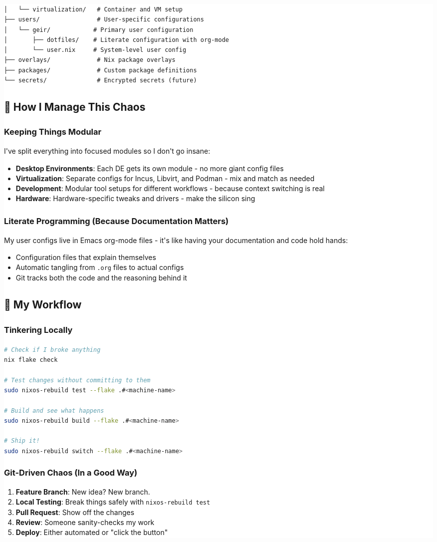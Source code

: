 ```
│   └── virtualization/   # Container and VM setup
├── users/                # User-specific configurations
│   └── geir/            # Primary user configuration
│       ├── dotfiles/    # Literate configuration with org-mode
│       └── user.nix     # System-level user config
├── overlays/             # Nix package overlays
├── packages/             # Custom package definitions
└── secrets/              # Encrypted secrets (future)
```

## 🔧 How I Manage This Chaos

### Keeping Things Modular
I've split everything into focused modules so I don't go insane:

- **Desktop Environments**: Each DE gets its own module - no more giant config files
- **Virtualization**: Separate configs for Incus, Libvirt, and Podman - mix and match as needed
- **Development**: Modular tool setups for different workflows - because context switching is real
- **Hardware**: Hardware-specific tweaks and drivers - make the silicon sing

### Literate Programming (Because Documentation Matters)
My user configs live in Emacs org-mode files - it's like having your documentation and code hold hands:
- Configuration files that explain themselves
- Automatic tangling from `.org` files to actual configs
- Git tracks both the code and the reasoning behind it

## 🚀 My Workflow

### Tinkering Locally
```bash
# Check if I broke anything
nix flake check

# Test changes without committing to them
sudo nixos-rebuild test --flake .#<machine-name>

# Build and see what happens
sudo nixos-rebuild build --flake .#<machine-name>

# Ship it!
sudo nixos-rebuild switch --flake .#<machine-name>
```

### Git-Driven Chaos (In a Good Way)
1. **Feature Branch**: New idea? New branch.
2. **Local Testing**: Break things safely with `nixos-rebuild test`
3. **Pull Request**: Show off the changes
4. **Review**: Someone sanity-checks my work
5. **Deploy**: Either automated or "click the button"
